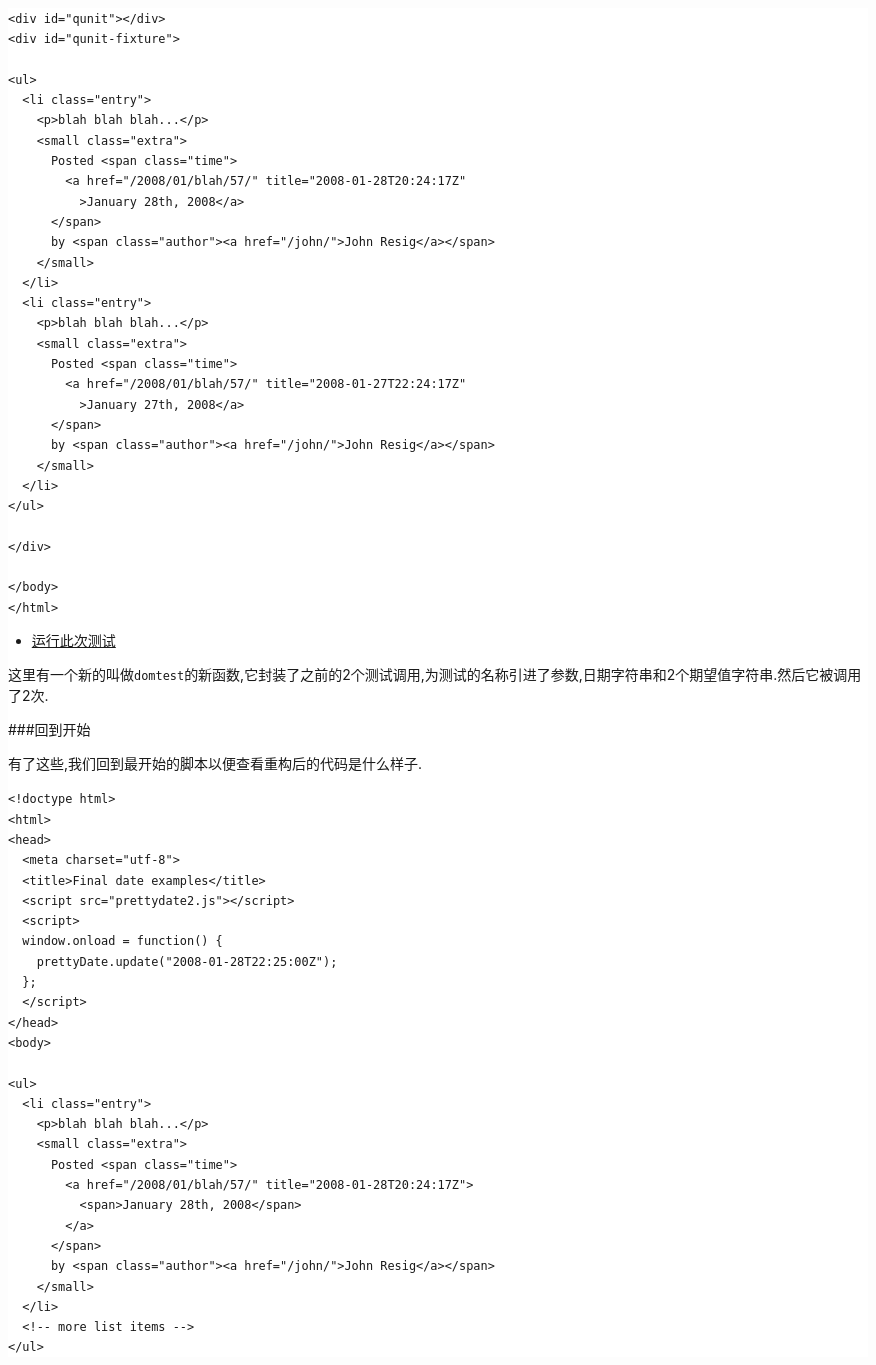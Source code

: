     <div id="qunit"></div>
    <div id="qunit-fixture">
     
    <ul>
      <li class="entry">
        <p>blah blah blah...</p>
        <small class="extra">
          Posted <span class="time">
            <a href="/2008/01/blah/57/" title="2008-01-28T20:24:17Z"
              >January 28th, 2008</a>
          </span>
          by <span class="author"><a href="/john/">John Resig</a></span>
        </small>
      </li>
      <li class="entry">
        <p>blah blah blah...</p>
        <small class="extra">
          Posted <span class="time">
            <a href="/2008/01/blah/57/" title="2008-01-27T22:24:17Z"
              >January 27th, 2008</a>
          </span>
          by <span class="author"><a href="/john/">John Resig</a></span>
        </small>
      </li>
    </ul>
     
    </div>
     
    </body>
    </html>

+ [运行此次测试](http://qunitjs.com/resources/intro/7-qunit-dom-refactored.html)

这里有一个新的叫做`domtest`的新函数,它封装了之前的2个测试调用,为测试的名称引进了参数,日期字符串和2个期望值字符串.然后它被调用了2次.

###回到开始

有了这些,我们回到最开始的脚本以便查看重构后的代码是什么样子.

    <!doctype html>
    <html>
    <head>
      <meta charset="utf-8">
      <title>Final date examples</title>
      <script src="prettydate2.js"></script>
      <script>
      window.onload = function() {
        prettyDate.update("2008-01-28T22:25:00Z");
      };
      </script>
    </head>
    <body>
     
    <ul>
      <li class="entry">
        <p>blah blah blah...</p>
        <small class="extra">
          Posted <span class="time">
            <a href="/2008/01/blah/57/" title="2008-01-28T20:24:17Z">
              <span>January 28th, 2008</span>
            </a>
          </span>
          by <span class="author"><a href="/john/">John Resig</a></span>
        </small>
      </li>
      <!-- more list items -->
    </ul>
     